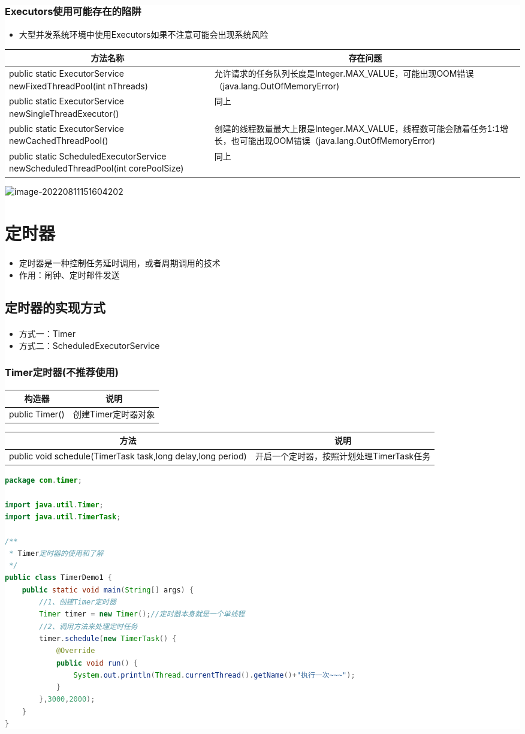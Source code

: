 

### Executors使用可能存在的陷阱

- 大型并发系统环境中使用Executors如果不注意可能会出现系统风险

| 方法名称                                                     | 存在问题                                                     |
| ------------------------------------------------------------ | ------------------------------------------------------------ |
| public static ExecutorService newFixedThreadPool(int nThreads) | 允许请求的任务队列长度是Integer.MAX_VALUE，可能出现OOM错误（java.lang.OutOfMemoryError) |
| public static ExecutorService newSingleThreadExecutor()      | 同上                                                         |
| public static ExecutorService newCachedThreadPool()          | 创建的线程数量最大上限是Integer.MAX_VALUE，线程数可能会随着任务1:1增长，也可能出现OOM错误（java.lang.OutOfMemoryError) |
| public static ScheduledExecutorService newScheduledThreadPool(int corePoolSize) | 同上                                                         |

![image-20220811151604202](https://raw.githubusercontent.com/redyouzi/images-for-blog/main/img02/202208111516325.png)





# 定时器

- 定时器是一种控制任务延时调用，或者周期调用的技术
- 作用：闹钟、定时邮件发送

## 定时器的实现方式

- 方式一：Timer
- 方式二：ScheduledExecutorService



### Timer定时器(不推荐使用)

| 构造器         | 说明                |
| -------------- | ------------------- |
| public Timer() | 创建Timer定时器对象 |

| 方法                                                        | 说明                                      |
| ----------------------------------------------------------- | ----------------------------------------- |
| public void schedule(TimerTask task,long delay,long period) | 开启一个定时器，按照计划处理TimerTask任务 |

```java
package com.timer;

import java.util.Timer;
import java.util.TimerTask;

/**
 * Timer定时器的使用和了解
 */
public class TimerDemo1 {
    public static void main(String[] args) {
        //1、创建Timer定时器
        Timer timer = new Timer();//定时器本身就是一个单线程
        //2、调用方法来处理定时任务
        timer.schedule(new TimerTask() {
            @Override
            public void run() {
                System.out.println(Thread.currentThread().getName()+"执行一次~~~");
            }
        },3000,2000);
    }
}

```